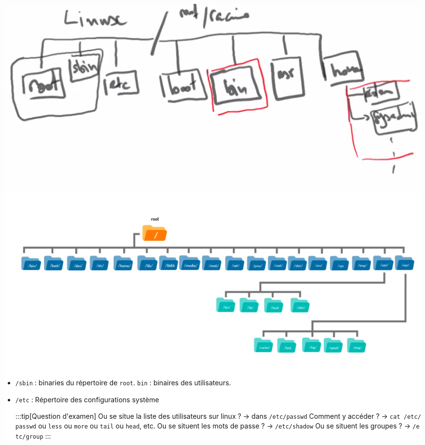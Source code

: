 ![](../../../../assets/notes/serveur-linux/_attachments/pasted-image-20240619100102.png)

![](../../../../assets/notes/serveur-linux/_attachments/e44d8464-f7b0-4b4a-a1c2-b3833f3e2a2a.png)

* `/sbin` : binaries du répertoire de `root`. `bin` : binaires des utilisateurs.
* `/etc` : Répertoire des configurations système

  :::tip[Question d'examen]
  Ou se situe la liste des utilisateurs sur linux ?
  -> dans `/etc/passwd`
  Comment y accéder ?
  -> `cat /etc/passwd` ou `less` ou `more` ou `tail` ou `head`, etc.
  Ou se situent les mots de passe ?
  -> `/etc/shadow`
  Ou se situent les groupes ?
  -> `/etc/group`
  :::
